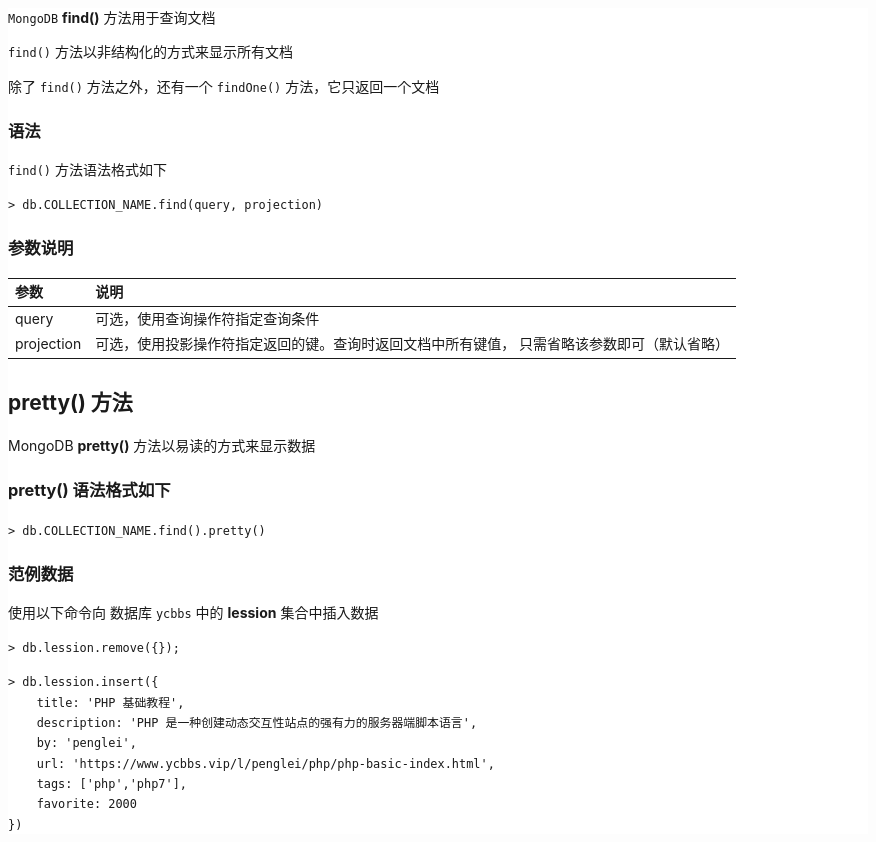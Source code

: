 `MongoDB` **find()** 方法用于查询文档

`find()` 方法以非结构化的方式来显示所有文档

除了 `find()` 方法之外，还有一个 `findOne()` 方法，它只返回一个文档

### 语法 ###

`find()` 方法语法格式如下

```
> db.COLLECTION_NAME.find(query, projection)
```

### 参数说明 ###

<table> 
 <thead> 
  <tr> 
   <th align="left">参数</th> 
   <th align="left">说明</th> 
  </tr> 
 </thead> 
 <tbody> 
  <tr> 
   <td align="left">query</td> 
   <td align="left">可选，使用查询操作符指定查询条件</td> 
  </tr> 
  <tr> 
   <td align="left">projection</td> 
   <td align="left">可选，使用投影操作符指定返回的键。查询时返回文档中所有键值， 只需省略该参数即可（默认省略）</td> 
  </tr> 
 </tbody> 
</table>

## pretty() 方法 ##

MongoDB **pretty()** 方法以易读的方式来显示数据

### pretty() 语法格式如下 ###

```
> db.COLLECTION_NAME.find().pretty()
```

### 范例数据 ###

使用以下命令向 数据库 `ycbbs` 中的 **lession** 集合中插入数据

```
> db.lession.remove({});
```

```
> db.lession.insert({
    title: 'PHP 基础教程', 
    description: 'PHP 是一种创建动态交互性站点的强有力的服务器端脚本语言',
    by: 'penglei',
    url: 'https://www.ycbbs.vip/l/penglei/php/php-basic-index.html',
    tags: ['php','php7'],
    favorite: 2000
})
```
